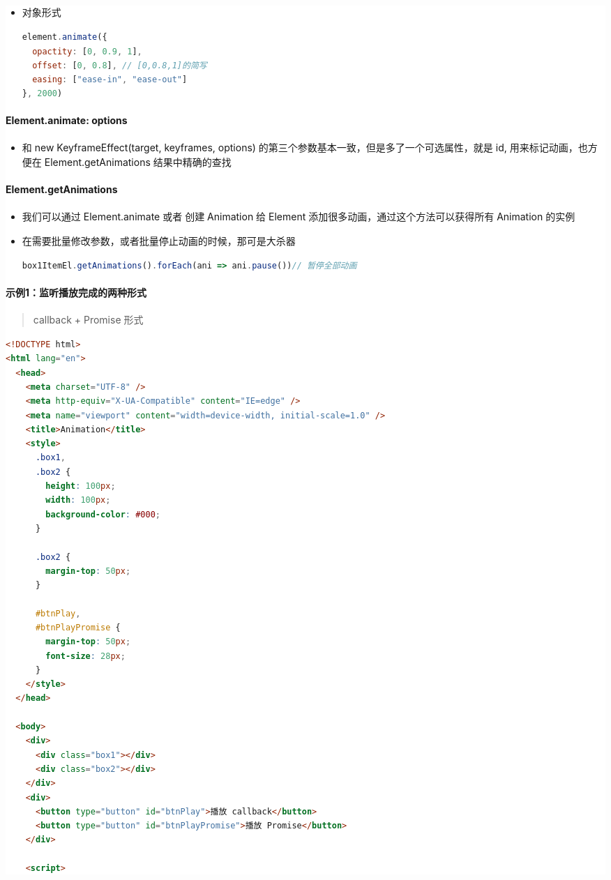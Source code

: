 * 对象形式

  ```javascript
  element.animate({
    opactity: [0, 0.9, 1],
    offset: [0, 0.8], // [0,0.8,1]的简写
    easing: ["ease-in", "ease-out"]
  }, 2000)
  ```

#### Element.animate: options

* 和 new KeyframeEffect(target, keyframes, options) 的第三个参数基本一致，但是多了一个可选属性，就是 id, 用来标记动画，也方便在 Element.getAnimations 结果中精确的查找

#### Element.getAnimations

* 我们可以通过 Element.animate 或者 创建 Animation 给 Element 添加很多动画，通过这个方法可以获得所有 Animation 的实例

* 在需要批量修改参数，或者批量停止动画的时候，那可是大杀器

  ```javascript
  box1ItemEl.getAnimations().forEach(ani => ani.pause())// 暂停全部动画
  ```

#### 示例1：监听播放完成的两种形式

> callback + Promise 形式

```html
<!DOCTYPE html>
<html lang="en">
  <head>
    <meta charset="UTF-8" />
    <meta http-equiv="X-UA-Compatible" content="IE=edge" />
    <meta name="viewport" content="width=device-width, initial-scale=1.0" />
    <title>Animation</title>
    <style>
      .box1,
      .box2 {
        height: 100px;
        width: 100px;
        background-color: #000;
      }

      .box2 {
        margin-top: 50px;
      }

      #btnPlay,
      #btnPlayPromise {
        margin-top: 50px;
        font-size: 28px;
      }
    </style>
  </head>

  <body>
    <div>
      <div class="box1"></div>
      <div class="box2"></div>
    </div>
    <div>
      <button type="button" id="btnPlay">播放 callback</button>
      <button type="button" id="btnPlayPromise">播放 Promise</button>
    </div>

    <script>
```